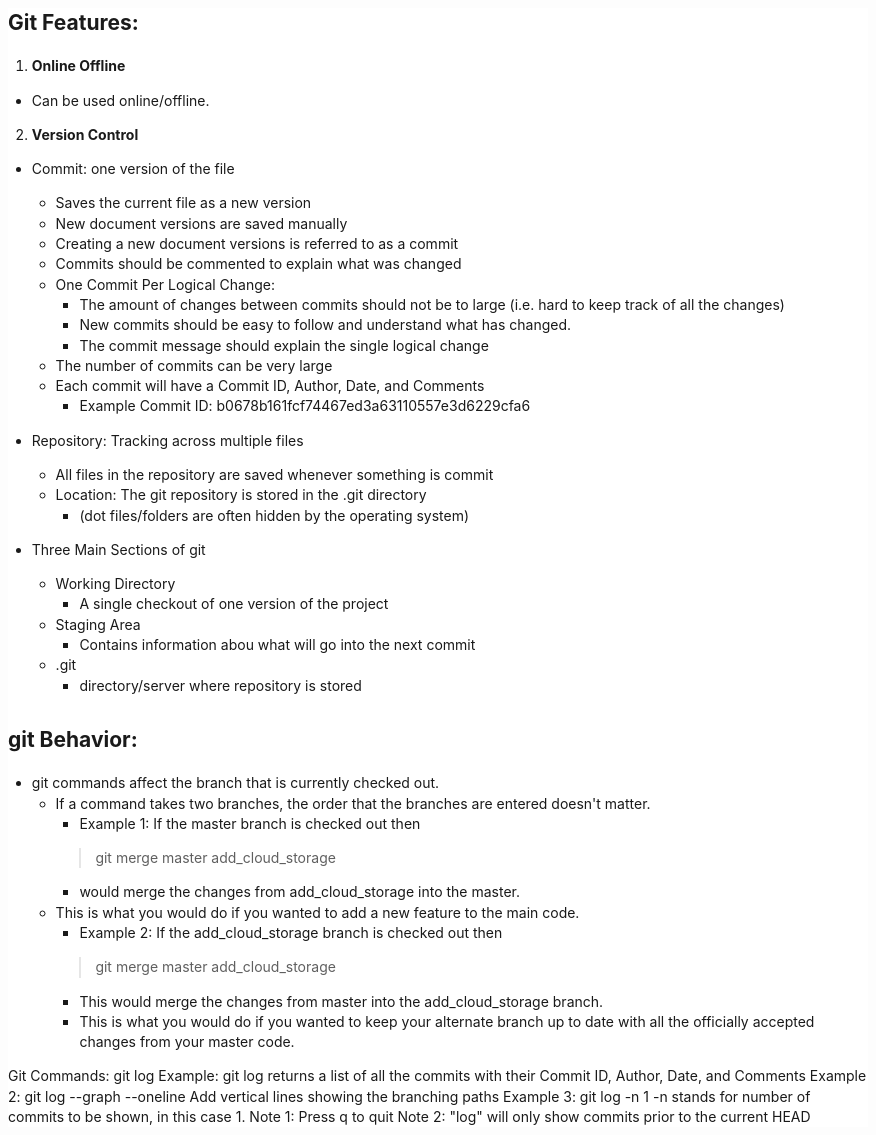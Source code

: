 Git Features:
-------------
1. **Online Offline**
  * Can be used online/offline.

2. **Version Control**
  * Commit: one version of the file
    + Saves the current file as a new version
    + New document versions are saved manually
    + Creating a new document versions is referred to as a commit
    + Commits should be commented to explain what was changed
    + One Commit Per Logical Change:
      - The amount of changes between commits should not be to large
        (i.e. hard to keep track of all the changes)
      - New commits should be easy to follow and understand what has changed.
      - The commit message should explain the single logical change
    + The number of commits can be very large
    + Each commit will have a Commit ID, Author, Date, and Comments
      - Example Commit ID: b0678b161fcf74467ed3a63110557e3d6229cfa6
  * Repository: Tracking across multiple files
    + All files in the repository are saved whenever something is commit
    + Location: The git repository is stored in the .git directory
      - (dot files/folders are often hidden by the operating system)

  * Three Main Sections of git
    * Working Directory
      - A single checkout of one version of the project
    * Staging Area
      - Contains information abou what will go into the next commit
    * .git
      - directory/server where repository is stored

git Behavior:
-------------

* git commands affect the branch that is currently checked out.  
  + If a command takes two branches, the order that the branches are entered doesn't matter.
    - Example 1: If the master branch is checked out then
    > git merge master add_cloud_storage
    - would merge the changes from add_cloud_storage into the master.
  + This is what you would do if you wanted to add a new feature to the main code.
    - Example 2: If the add_cloud_storage branch is checked out then
    > git merge master add_cloud_storage
    - This would merge the changes from master into the add_cloud_storage branch.
    - This is what you would do if you wanted to keep your alternate branch up to date with all the officially accepted changes from your master code.

Git Commands:
    git log
        Example: git log
          returns a list of all the commits with their Commit ID, Author, Date,
          and Comments
        Example 2: git log --graph --oneline <branch1> <branch2>
          Add vertical lines showing the branching paths
        Example 3: git log -n 1
          -n stands for number of commits to be shown, in this case 1.
        Note 1: Press q to quit
        Note 2: "log" will only show commits prior to the current HEAD
